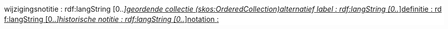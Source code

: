 <text fill="#000000" font-family="sans-serif" font-size="14" lengthAdjust="spacing" textLength="118" x="93" y="1101.4639">wijzigingsnotitie</text><text fill="#000000" font-family="sans-serif" font-size="14" lengthAdjust="spacing" textLength="4" x="211" y="1101.4639"> </text><text fill="#000000" font-family="sans-serif" font-size="14" lengthAdjust="spacing" textLength="5" x="215" y="1101.4639">:</text><text fill="#000000" font-family="sans-serif" font-size="14" lengthAdjust="spacing" textLength="4" x="220" y="1101.4639"> </text><text fill="#000000" font-family="sans-serif" font-size="14" font-style="italic" lengthAdjust="spacing" textLength="98" x="224" y="1101.4639">rdf:langString</text><text fill="#000000" font-family="sans-serif" font-size="14" lengthAdjust="spacing" textLength="4" x="322" y="1101.4639"> </text><text fill="#000000" font-family="sans-serif" font-size="14" lengthAdjust="spacing" textLength="36" x="326" y="1101.4639">[0..*]</text></g></a><a href="#skos%3AOrderedCollection" target="_top" title="#skos%3AOrderedCollection" xlink:actuate="onRequest" xlink:href="#skos%3AOrderedCollection" xlink:show="new" xlink:title="#skos%3AOrderedCollection" xlink:type="simple"><g id="elem_skos_OrderedCollection"><rect codeLine="17" fill="#F1F1F1" height="213.5625" id="skos_OrderedCollection" rx="3.5" ry="3.5" style="stroke:#181818;stroke-width:0.5;" width="347" x="7" y="7"/><text fill="#000000" font-family="sans-serif" font-size="14" font-weight="bold" lengthAdjust="spacing" textLength="84" x="10" y="24.9951">geordende</text><text fill="#000000" font-family="sans-serif" font-size="14" font-weight="bold" lengthAdjust="spacing" textLength="5" x="94" y="24.9951"> </text><text fill="#000000" font-family="sans-serif" font-size="14" font-weight="bold" lengthAdjust="spacing" textLength="69" x="99" y="24.9951">collectie</text><text fill="#000000" font-family="sans-serif" font-size="14" lengthAdjust="spacing" textLength="4" x="168" y="24.9951"> </text><text fill="#000000" font-family="sans-serif" font-size="14" lengthAdjust="spacing" textLength="179" x="172" y="24.9951">(skos:OrderedCollection)</text><line style="stroke:#181818;stroke-width:0.5;" x1="8" x2="353" y1="33.2969" y2="33.2969"/><text fill="#000000" font-family="sans-serif" font-size="14" lengthAdjust="spacing" textLength="77" x="13" y="50.292">alternatief</text><text fill="#000000" font-family="sans-serif" font-size="14" lengthAdjust="spacing" textLength="4" x="90" y="50.292"> </text><text fill="#000000" font-family="sans-serif" font-size="14" lengthAdjust="spacing" textLength="35" x="94" y="50.292">label</text><text fill="#000000" font-family="sans-serif" font-size="14" lengthAdjust="spacing" textLength="4" x="129" y="50.292"> </text><text fill="#000000" font-family="sans-serif" font-size="14" lengthAdjust="spacing" textLength="5" x="133" y="50.292">:</text><text fill="#000000" font-family="sans-serif" font-size="14" lengthAdjust="spacing" textLength="4" x="138" y="50.292"> </text><text fill="#000000" font-family="sans-serif" font-size="14" font-style="italic" lengthAdjust="spacing" textLength="98" x="142" y="50.292">rdf:langString</text><text fill="#000000" font-family="sans-serif" font-size="14" lengthAdjust="spacing" textLength="4" x="240" y="50.292"> </text><text fill="#000000" font-family="sans-serif" font-size="14" lengthAdjust="spacing" textLength="36" x="244" y="50.292">[0..*]</text><text fill="#000000" font-family="sans-serif" font-size="14" lengthAdjust="spacing" textLength="61" x="13" y="66.5889">definitie</text><text fill="#000000" font-family="sans-serif" font-size="14" lengthAdjust="spacing" textLength="4" x="74" y="66.5889"> </text><text fill="#000000" font-family="sans-serif" font-size="14" lengthAdjust="spacing" textLength="5" x="78" y="66.5889">:</text><text fill="#000000" font-family="sans-serif" font-size="14" lengthAdjust="spacing" textLength="4" x="83" y="66.5889"> </text><text fill="#000000" font-family="sans-serif" font-size="14" font-style="italic" lengthAdjust="spacing" textLength="98" x="87" y="66.5889">rdf:langString</text><text fill="#000000" font-family="sans-serif" font-size="14" lengthAdjust="spacing" textLength="4" x="185" y="66.5889"> </text><text fill="#000000" font-family="sans-serif" font-size="14" lengthAdjust="spacing" textLength="36" x="189" y="66.5889">[0..*]</text><text fill="#000000" font-family="sans-serif" font-size="14" lengthAdjust="spacing" textLength="79" x="13" y="82.8857">historische</text><text fill="#000000" font-family="sans-serif" font-size="14" lengthAdjust="spacing" textLength="4" x="92" y="82.8857"> </text><text fill="#000000" font-family="sans-serif" font-size="14" lengthAdjust="spacing" textLength="49" x="96" y="82.8857">notitie</text><text fill="#000000" font-family="sans-serif" font-size="14" lengthAdjust="spacing" textLength="4" x="145" y="82.8857"> </text><text fill="#000000" font-family="sans-serif" font-size="14" lengthAdjust="spacing" textLength="5" x="149" y="82.8857">:</text><text fill="#000000" font-family="sans-serif" font-size="14" lengthAdjust="spacing" textLength="4" x="154" y="82.8857"> </text><text fill="#000000" font-family="sans-serif" font-size="14" font-style="italic" lengthAdjust="spacing" textLength="98" x="158" y="82.8857">rdf:langString</text><text fill="#000000" font-family="sans-serif" font-size="14" lengthAdjust="spacing" textLength="4" x="256" y="82.8857"> </text><text fill="#000000" font-family="sans-serif" font-size="14" lengthAdjust="spacing" textLength="36" x="260" y="82.8857">[0..*]</text><text fill="#000000" font-family="sans-serif" font-size="14" lengthAdjust="spacing" textLength="62" x="13" y="99.1826">notation</text><text fill="#000000" font-family="sans-serif" font-size="14" lengthAdjust="spacing" textLength="4" x="75" y="99.1826"> </text><text fill="#000000" font-family="sans-serif" font-size="14" lengthAdjust="spacing" textLength="5" x="79" y="99.1826">:</text>